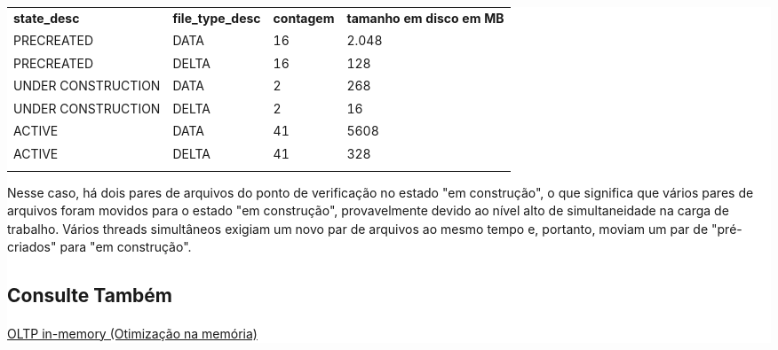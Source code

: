 |||||  
|-|-|-|-|  
|**state_desc**|**file_type_desc**|**contagem**|**tamanho em disco em MB**|  
|PRECREATED|DATA|16|2\.048|  
|PRECREATED|DELTA|16|128|  
|UNDER CONSTRUCTION|DATA|2|268|  
|UNDER CONSTRUCTION|DELTA|2|16|  
|ACTIVE|DATA|41|5608|  
|ACTIVE|DELTA|41|328|  
|||||

 Nesse caso, há dois pares de arquivos do ponto de verificação no estado "em construção", o que significa que vários pares de arquivos foram movidos para o estado "em construção", provavelmente devido ao nível alto de simultaneidade na carga de trabalho. Vários threads simultâneos exigiam um novo par de arquivos ao mesmo tempo e, portanto, moviam um par de "pré-criados" para "em construção".  
  
## <a name="see-also"></a>Consulte Também

[OLTP in-memory &#40;Otimização na memória&#41;](in-memory-oltp-in-memory-optimization.md)  
